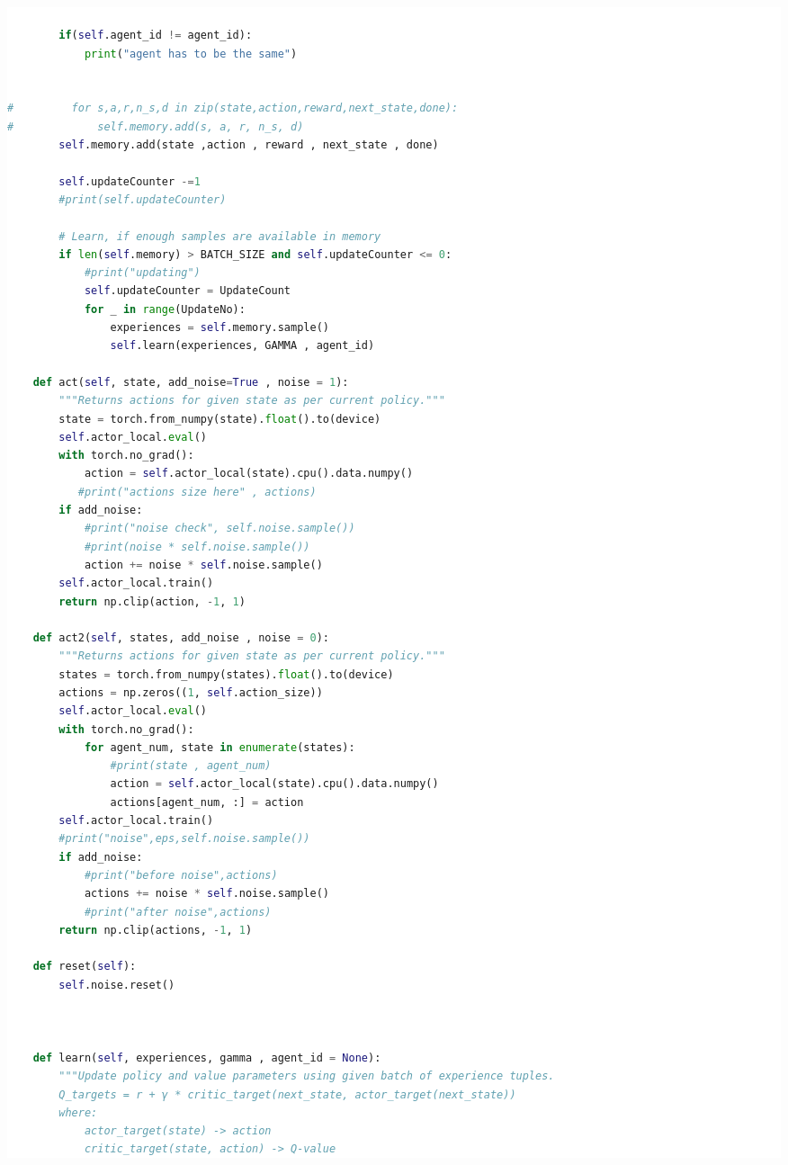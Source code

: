 ```python
            
        if(self.agent_id != agent_id):
            print("agent has to be the same")
        
        
#         for s,a,r,n_s,d in zip(state,action,reward,next_state,done):
#             self.memory.add(s, a, r, n_s, d)
        self.memory.add(state ,action , reward , next_state , done)
            
        self.updateCounter -=1
        #print(self.updateCounter)
        
        # Learn, if enough samples are available in memory
        if len(self.memory) > BATCH_SIZE and self.updateCounter <= 0:
            #print("updating")
            self.updateCounter = UpdateCount
            for _ in range(UpdateNo):
                experiences = self.memory.sample()
                self.learn(experiences, GAMMA , agent_id)

    def act(self, state, add_noise=True , noise = 1):
        """Returns actions for given state as per current policy."""
        state = torch.from_numpy(state).float().to(device)
        self.actor_local.eval()
        with torch.no_grad():
            action = self.actor_local(state).cpu().data.numpy()
           #print("actions size here" , actions)
        if add_noise:
            #print("noise check", self.noise.sample())
            #print(noise * self.noise.sample())
            action += noise * self.noise.sample()
        self.actor_local.train()
        return np.clip(action, -1, 1)
    
    def act2(self, states, add_noise , noise = 0):
        """Returns actions for given state as per current policy."""
        states = torch.from_numpy(states).float().to(device)
        actions = np.zeros((1, self.action_size))
        self.actor_local.eval()
        with torch.no_grad():
            for agent_num, state in enumerate(states):
                #print(state , agent_num)
                action = self.actor_local(state).cpu().data.numpy()
                actions[agent_num, :] = action
        self.actor_local.train()
        #print("noise",eps,self.noise.sample())
        if add_noise:
            #print("before noise",actions)
            actions += noise * self.noise.sample()
            #print("after noise",actions)
        return np.clip(actions, -1, 1)

    def reset(self):
        self.noise.reset()

        
    
    def learn(self, experiences, gamma , agent_id = None):
        """Update policy and value parameters using given batch of experience tuples.
        Q_targets = r + γ * critic_target(next_state, actor_target(next_state))
        where:
            actor_target(state) -> action
            critic_target(state, action) -> Q-value
```